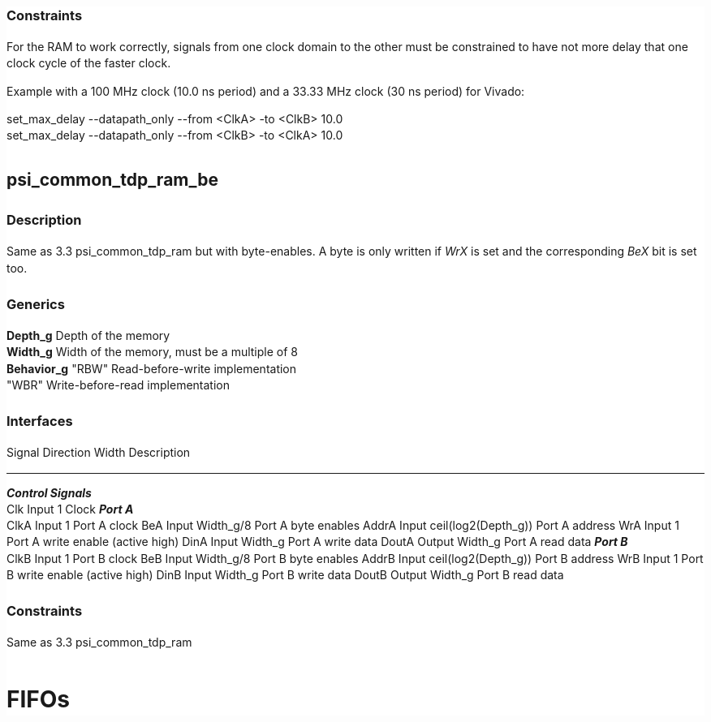 ### Constraints

For the RAM to work correctly, signals from one clock domain to the
other must be constrained to have not more delay that one clock cycle of
the faster clock.

Example with a 100 MHz clock (10.0 ns period) and a 33.33 MHz clock (30
ns period) for Vivado:

set\_max\_delay --datapath\_only --from \<ClkA\> -to \<ClkB\> 10.0\
set\_max\_delay --datapath\_only --from \<ClkB\> -to \<ClkA\> 10.0

psi\_common\_tdp\_ram\_be
-------------------------

### Description

Same as 3.3 psi\_common\_tdp\_ram but with byte-enables. A byte is only
written if *WrX* is set and the corresponding *BeX* bit is set too.

### Generics

**Depth\_g** Depth of the memory\
**Width\_g** Width of the memory, must be a multiple of 8\
**Behavior\_g** "RBW" Read-before-write implementation\
"WBR" Write-before-read implementation

### Interfaces

  Signal                  Direction   Width                  Description
  ----------------------- ----------- ---------------------- -----------------------------------
  ***Control Signals***                                      
  Clk                     Input       1                      Clock
  ***Port A***                                               
  ClkA                    Input       1                      Port A clock
  BeA                     Input       Width\_g/8             Port A byte enables
  AddrA                   Input       ceil(log2(Depth\_g))   Port A address
  WrA                     Input       1                      Port A write enable (active high)
  DinA                    Input       Width\_g               Port A write data
  DoutA                   Output      Width\_g               Port A read data
  ***Port B***                                               
  ClkB                    Input       1                      Port B clock
  BeB                     Input       Width\_g/8             Port B byte enables
  AddrB                   Input       ceil(log2(Depth\_g))   Port B address
  WrB                     Input       1                      Port B write enable (active high)
  DinB                    Input       Width\_g               Port B write data
  DoutB                   Output      Width\_g               Port B read data

### Constraints

Same as 3.3 psi\_common\_tdp\_ram

FIFOs
=====
